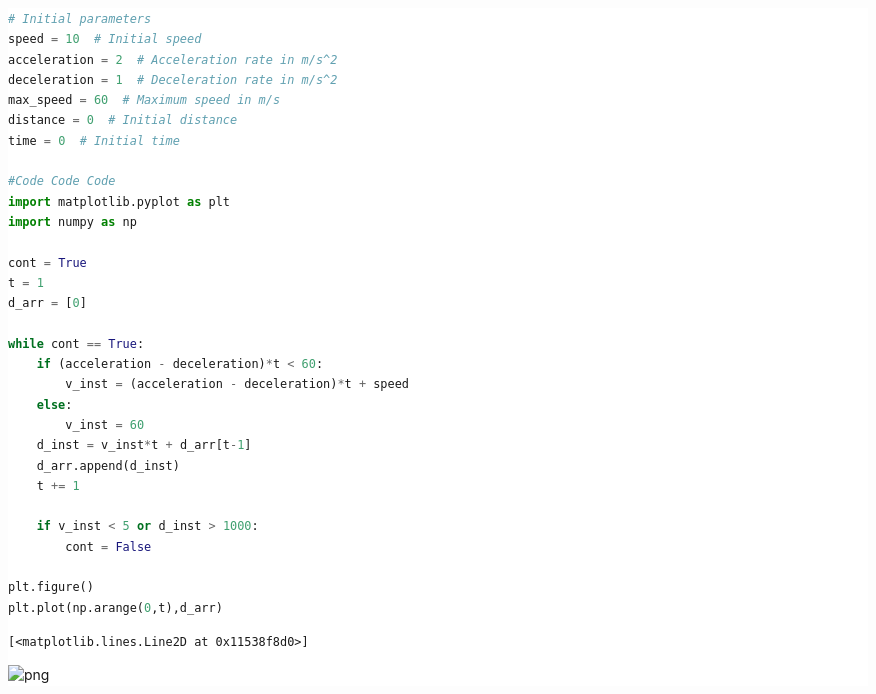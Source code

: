 
```python
# Initial parameters
speed = 10  # Initial speed
acceleration = 2  # Acceleration rate in m/s^2
deceleration = 1  # Deceleration rate in m/s^2
max_speed = 60  # Maximum speed in m/s
distance = 0  # Initial distance
time = 0  # Initial time

#Code Code Code
import matplotlib.pyplot as plt
import numpy as np

cont = True
t = 1
d_arr = [0]

while cont == True:
    if (acceleration - deceleration)*t < 60:
        v_inst = (acceleration - deceleration)*t + speed
    else:
        v_inst = 60
    d_inst = v_inst*t + d_arr[t-1]
    d_arr.append(d_inst)
    t += 1
    
    if v_inst < 5 or d_inst > 1000:
        cont = False

plt.figure()
plt.plot(np.arange(0,t),d_arr)
```




    [<matplotlib.lines.Line2D at 0x11538f8d0>]




    
![png](output_37_1.png)
    

